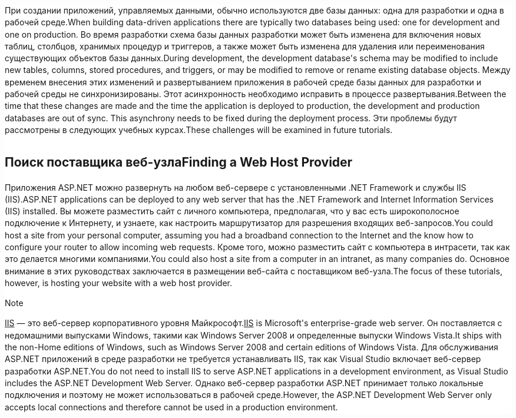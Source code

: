 <span data-ttu-id="4d1cc-149">При создании приложений, управляемых данными, обычно используются две базы данных: одна для разработки и одна в рабочей среде.</span><span class="sxs-lookup"><span data-stu-id="4d1cc-149">When building data-driven applications there are typically two databases being used: one for development and one on production.</span></span> <span data-ttu-id="4d1cc-150">Во время разработки схема базы данных разработки может быть изменена для включения новых таблиц, столбцов, хранимых процедур и триггеров, а также может быть изменена для удаления или переименования существующих объектов базы данных.</span><span class="sxs-lookup"><span data-stu-id="4d1cc-150">During development, the development database's schema may be modified to include new tables, columns, stored procedures, and triggers, or may be modified to remove or rename existing database objects.</span></span> <span data-ttu-id="4d1cc-151">Между временем внесения этих изменений и развертыванием приложения в рабочей среде базы данных для разработки и рабочей среды не синхронизированы. Этот асинхронность необходимо исправить в процессе развертывания.</span><span class="sxs-lookup"><span data-stu-id="4d1cc-151">Between the time that these changes are made and the time the application is deployed to production, the development and production databases are out of sync. This asynchrony needs to be fixed during the deployment process.</span></span> <span data-ttu-id="4d1cc-152">Эти проблемы будут рассмотрены в следующих учебных курсах.</span><span class="sxs-lookup"><span data-stu-id="4d1cc-152">These challenges will be examined in future tutorials.</span></span>

## <a name="finding-a-web-host-provider"></a><span data-ttu-id="4d1cc-153">Поиск поставщика веб-узла</span><span class="sxs-lookup"><span data-stu-id="4d1cc-153">Finding a Web Host Provider</span></span>

<span data-ttu-id="4d1cc-154">Приложения ASP.NET можно развернуть на любом веб-сервере с установленными .NET Framework и службы IIS (IIS).</span><span class="sxs-lookup"><span data-stu-id="4d1cc-154">ASP.NET applications can be deployed to any web server that has the .NET Framework and Internet Information Services (IIS) installed.</span></span> <span data-ttu-id="4d1cc-155">Вы можете разместить сайт с личного компьютера, предполагая, что у вас есть широкополосное подключение к Интернету, и узнаете, как настроить маршрутизатор для разрешения входящих веб-запросов.</span><span class="sxs-lookup"><span data-stu-id="4d1cc-155">You could host a site from your personal computer, assuming you had a broadband connection to the Internet and the know how to configure your router to allow incoming web requests.</span></span> <span data-ttu-id="4d1cc-156">Кроме того, можно разместить сайт с компьютера в интрасети, так как это делается многими компаниями.</span><span class="sxs-lookup"><span data-stu-id="4d1cc-156">You could also host a site from a computer in an intranet, as many companies do.</span></span> <span data-ttu-id="4d1cc-157">Основное внимание в этих руководствах заключается в размещении веб-сайта с поставщиком веб-узла.</span><span class="sxs-lookup"><span data-stu-id="4d1cc-157">The focus of these tutorials, however, is hosting your website with a web host provider.</span></span>

> [!NOTE]
> <span data-ttu-id="4d1cc-158">[IIS](https://www.iis.net/) — это веб-сервер корпоративного уровня Майкрософт.</span><span class="sxs-lookup"><span data-stu-id="4d1cc-158">[IIS](https://www.iis.net/) is Microsoft's enterprise-grade web server.</span></span> <span data-ttu-id="4d1cc-159">Он поставляется с недомашними выпусками Windows, такими как Windows Server 2008 и определенные выпуски Windows Vista.</span><span class="sxs-lookup"><span data-stu-id="4d1cc-159">It ships with the non-Home editions of Windows, such as Windows Server 2008 and certain editions of Windows Vista.</span></span> <span data-ttu-id="4d1cc-160">Для обслуживания ASP.NET приложений в среде разработки не требуется устанавливать IIS, так как Visual Studio включает веб-сервер разработки ASP.NET.</span><span class="sxs-lookup"><span data-stu-id="4d1cc-160">You do not need to install IIS to serve ASP.NET applications in a development environment, as Visual Studio includes the ASP.NET Development Web Server.</span></span> <span data-ttu-id="4d1cc-161">Однако веб-сервер разработки ASP.NET принимает только локальные подключения и поэтому не может использоваться в рабочей среде.</span><span class="sxs-lookup"><span data-stu-id="4d1cc-161">However, the ASP.NET Development Web Server only accepts local connections and therefore cannot be used in a production environment.</span></span>
